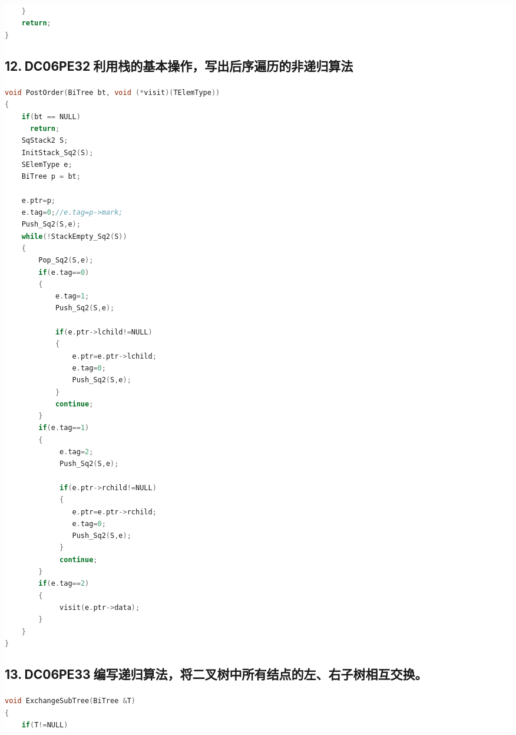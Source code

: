 ```C
    }
    return;
}
```
##  12. <a name='DC06PE32'></a>DC06PE32 利用栈的基本操作，写出后序遍历的非递归算法
```C
void PostOrder(BiTree bt, void (*visit)(TElemType))
{
    if(bt == NULL) 
      return;
    SqStack2 S;   
    InitStack_Sq2(S);    
    SElemType e;
    BiTree p = bt;
    
    e.ptr=p;
    e.tag=0;//e.tag=p->mark;
    Push_Sq2(S,e);
    while(!StackEmpty_Sq2(S))
    {
        Pop_Sq2(S,e);
        if(e.tag==0)
        {    
            e.tag=1;
            Push_Sq2(S,e); 
            
            if(e.ptr->lchild!=NULL)
            {
                e.ptr=e.ptr->lchild;
                e.tag=0;
                Push_Sq2(S,e);
            }   
            continue;
        }
        if(e.tag==1)
        {
             e.tag=2;
             Push_Sq2(S,e); 
             
             if(e.ptr->rchild!=NULL)
             {
                e.ptr=e.ptr->rchild;
                e.tag=0;
                Push_Sq2(S,e);
             } 
             continue;
        }
        if(e.tag==2)
        {
             visit(e.ptr->data);        
        }    
    }
}
```
##  13. <a name='DC06PE33'></a>DC06PE33 编写递归算法，将二叉树中所有结点的左、右子树相互交换。
```C
void ExchangeSubTree(BiTree &T)
{   
    if(T!=NULL)
```